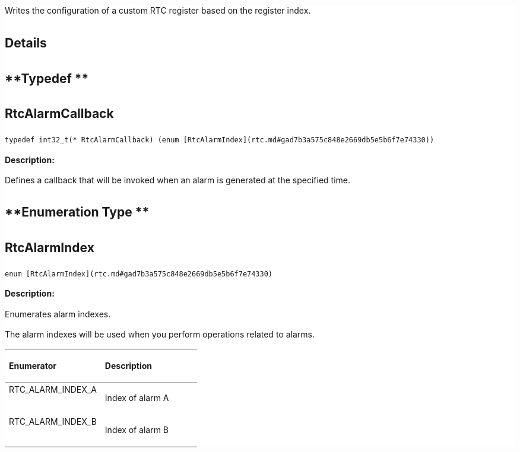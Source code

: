 <p id="p1203500521165623"><a name="p1203500521165623"></a><a name="p1203500521165623"></a>Writes the configuration of a custom RTC register based on the register index. </p>
</td>
</tr>
</tbody>
</table>

## **Details**<a name="section1063913536165623"></a>

## **Typedef **<a name="section1614801129165623"></a>

## RtcAlarmCallback<a name="gaf9932b7e647bce0503f1314bbe5eef8d"></a>

```
typedef int32_t(* RtcAlarmCallback) (enum [RtcAlarmIndex](rtc.md#gad7b3a575c848e2669db5e5b6f7e74330))
```

 **Description:**

Defines a callback that will be invoked when an alarm is generated at the specified time. 

## **Enumeration Type **<a name="section1322628777165623"></a>

## RtcAlarmIndex<a name="gad7b3a575c848e2669db5e5b6f7e74330"></a>

```
enum [RtcAlarmIndex](rtc.md#gad7b3a575c848e2669db5e5b6f7e74330)
```

 **Description:**

Enumerates alarm indexes. 

The alarm indexes will be used when you perform operations related to alarms.

<a name="table572178946165623"></a>
<table><thead align="left"><tr id="row1569507459165623"><th class="cellrowborder" valign="top" width="50%" id="mcps1.1.3.1.1"><p id="p1273952966165623"><a name="p1273952966165623"></a><a name="p1273952966165623"></a>Enumerator</p>
</th>
<th class="cellrowborder" valign="top" width="50%" id="mcps1.1.3.1.2"><p id="p436054423165623"><a name="p436054423165623"></a><a name="p436054423165623"></a>Description</p>
</th>
</tr>
</thead>
<tbody><tr id="row110248306165623"><td class="cellrowborder" valign="top" width="50%" headers="mcps1.1.3.1.1 "><strong id="ggad7b3a575c848e2669db5e5b6f7e74330a4a768788d6e3932637aed682317a7c6b"><a name="ggad7b3a575c848e2669db5e5b6f7e74330a4a768788d6e3932637aed682317a7c6b"></a><a name="ggad7b3a575c848e2669db5e5b6f7e74330a4a768788d6e3932637aed682317a7c6b"></a></strong>RTC_ALARM_INDEX_A </td>
<td class="cellrowborder" valign="top" width="50%" headers="mcps1.1.3.1.2 "><p id="p2045148054165623"><a name="p2045148054165623"></a><a name="p2045148054165623"></a>Index of alarm A </p>
 </td>
</tr>
<tr id="row1058102924165623"><td class="cellrowborder" valign="top" width="50%" headers="mcps1.1.3.1.1 "><strong id="ggad7b3a575c848e2669db5e5b6f7e74330a15a8e9ba8ffd5b1ebf1f8353ca581352"><a name="ggad7b3a575c848e2669db5e5b6f7e74330a15a8e9ba8ffd5b1ebf1f8353ca581352"></a><a name="ggad7b3a575c848e2669db5e5b6f7e74330a15a8e9ba8ffd5b1ebf1f8353ca581352"></a></strong>RTC_ALARM_INDEX_B </td>
<td class="cellrowborder" valign="top" width="50%" headers="mcps1.1.3.1.2 "><p id="p548978504165623"><a name="p548978504165623"></a><a name="p548978504165623"></a>Index of alarm B </p>
 </td>
</tr>